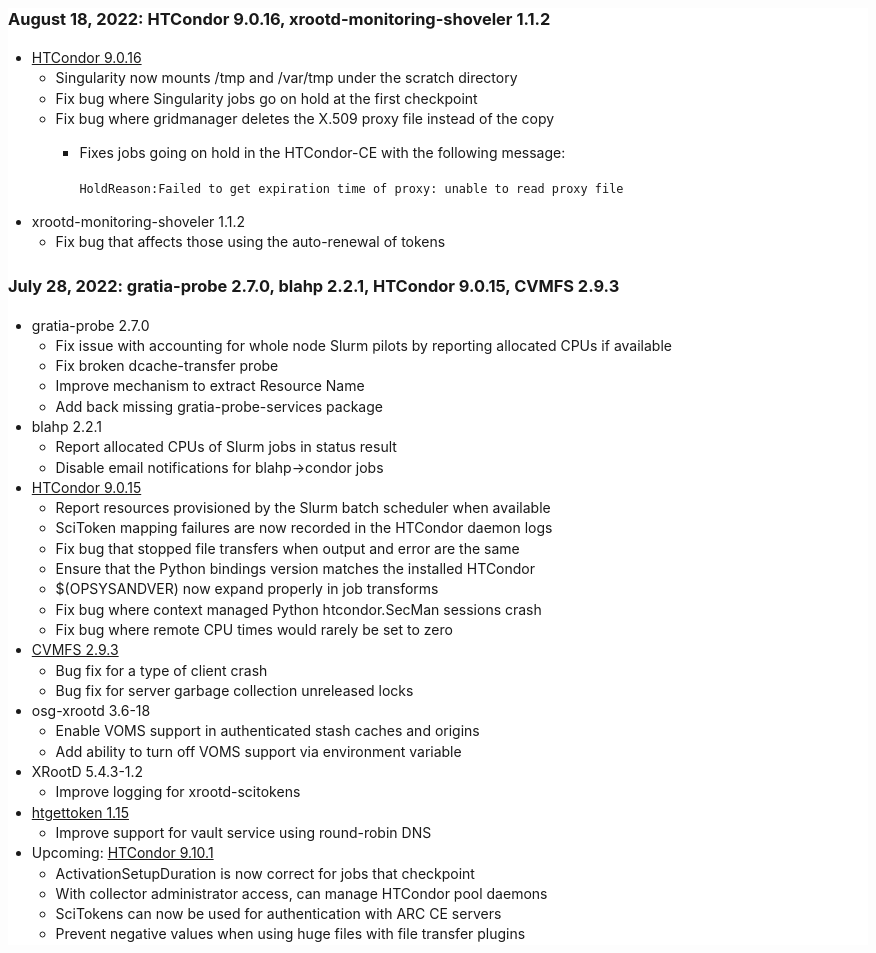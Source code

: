 
### **August 18, 2022:** HTCondor 9.0.16, xrootd-monitoring-shoveler 1.1.2
-  [HTCondor 9.0.16](https://htcondor.readthedocs.io/en/v9_0/version-history/stable-release-series-90.html#version-9-0-16)
    -   Singularity now mounts /tmp and /var/tmp under the scratch directory
    -   Fix bug where Singularity jobs go on hold at the first checkpoint
    -   Fix bug where gridmanager deletes the X.509 proxy file instead of the copy
        -   Fixes jobs going on hold in the HTCondor-CE with the following message:

                HoldReason:Failed to get expiration time of proxy: unable to read proxy file

-  xrootd-monitoring-shoveler 1.1.2
    -   Fix bug that affects those using the auto-renewal of tokens

### **July 28, 2022:** gratia-probe 2.7.0, blahp 2.2.1, HTCondor 9.0.15, CVMFS 2.9.3
-  gratia-probe 2.7.0
    -   Fix issue with accounting for whole node Slurm pilots by reporting allocated CPUs if available
    -   Fix broken dcache-transfer probe
    -   Improve mechanism to extract Resource Name
    -   Add back missing gratia-probe-services package
-  blahp 2.2.1
    -   Report allocated CPUs of Slurm jobs in status result
    -   Disable email notifications for blahp-\>condor jobs
-  [HTCondor 9.0.15](https://htcondor.readthedocs.io/en/v9_0/version-history/stable-release-series-90.html#version-9-0-15)
    -   Report resources provisioned by the Slurm batch scheduler when available
    -   SciToken mapping failures are now recorded in the HTCondor daemon logs
    -   Fix bug that stopped file transfers when output and error are the same
    -   Ensure that the Python bindings version matches the installed HTCondor
    -   $(OPSYSANDVER) now expand properly in job transforms
    -   Fix bug where context managed Python htcondor.SecMan sessions crash
    -   Fix bug where remote CPU times would rarely be set to zero
-  [CVMFS 2.9.3](https://cvmfs.readthedocs.io/en/stable/cpt-releasenotes.html#release-notes-for-cernvm-fs-2-9-3)
    -   Bug fix for a type of client crash
    -   Bug fix for server garbage collection unreleased locks
-  osg-xrootd 3.6-18
    -   Enable VOMS support in authenticated stash caches and origins
    -   Add ability to turn off VOMS support via environment variable
-  XRootD 5.4.3-1.2
    -   Improve logging for xrootd-scitokens
-   [htgettoken 1.15](https://github.com/fermitools/htgettoken/releases/tag/v1.15)
    -   Improve support for vault service using round-robin DNS
-  Upcoming: [HTCondor 9.10.1](https://htcondor.readthedocs.io/en/v9_1/version-history/development-release-series-91.html#version-9-10-1)
    -   ActivationSetupDuration is now correct for jobs that checkpoint
    -   With collector administrator access, can manage HTCondor pool daemons
    -   SciTokens can now be used for authentication with ARC CE servers
    -   Prevent negative values when using huge files with file transfer plugins
